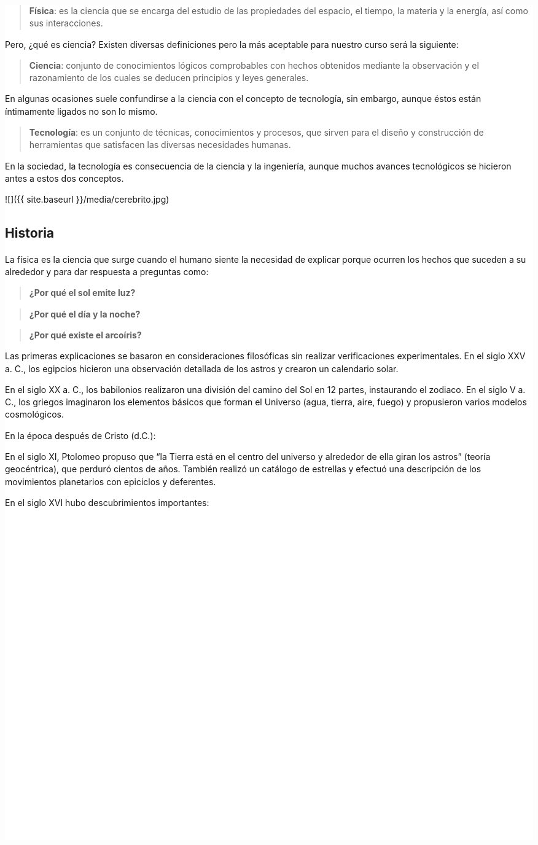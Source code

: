> **Física**: es la ciencia que se encarga del estudio de las propiedades del
espacio, el tiempo, la materia y la energía, así como sus interacciones.

Pero, ¿qué es ciencia? Existen diversas definiciones pero la más aceptable para
nuestro curso será la siguiente:

> **Ciencia**: conjunto de conocimientos lógicos comprobables con hechos obtenidos
mediante la observación y el razonamiento de los cuales se deducen principios y
leyes generales.

En algunas ocasiones suele confundirse a la ciencia con el concepto de
tecnología, sin embargo, aunque éstos están íntimamente ligados no son lo mismo.

> **Tecnología**: es un conjunto de técnicas, conocimientos y procesos, que sirven
para el diseño y construcción de herramientas que satisfacen las diversas
necesidades humanas.

En la sociedad, la tecnología es consecuencia de la ciencia y la ingeniería,
aunque muchos avances tecnológicos se hicieron antes a estos dos conceptos.

![]({{ site.baseurl }}/media/cerebrito.jpg)

Historia
--------

La física es la ciencia que surge cuando el humano siente la necesidad de
explicar porque ocurren los hechos que suceden a su alrededor y para dar
respuesta a preguntas como:

> **¿Por qué el sol emite luz?**

> **¿Por qué el día y la noche?**

> **¿Por qué existe el arcoíris?**

Las primeras explicaciones se basaron en consideraciones filosóficas sin
realizar verificaciones experimentales. En el siglo XXV a. C., los egipcios
hicieron una observación detallada de los astros y crearon un calendario solar.

En el siglo XX a. C., los babilonios realizaron una división del camino del Sol
en 12 partes, instaurando el zodiaco. En el siglo V a. C., los griegos
imaginaron los elementos básicos que forman el Universo (agua, tierra, aire,
fuego) y propusieron varios modelos cosmológicos.

En la época después de Cristo (d.C.):

En el siglo XI, Ptolomeo propuso que “la Tierra está en el centro del universo y
alrededor de ella giran los astros” (teoría geocéntrica), que perduró cientos de
años. También realizó un catálogo de estrellas y efectuó una descripción de los
movimientos planetarios con epiciclos y deferentes.

En el siglo XVI hubo descubrimientos importantes:

<iframe src='https://cdn.knightlab.com/libs/timeline3/latest/embed/index.html?source=1OcTg0slXsDY7-rL16hNq79vlIMf7cY2TcE9TNo0Iavg&font=Default&lang=en&initial_zoom=2&height=650' width='100%' height='650' webkitallowfullscreen mozallowfullscreen allowfullscreen frameborder='0'></iframe>
<br>
<div style="position: relative;
            padding-bottom: 56.25%;
            height: 0;
            overflow: hidden;">
  <iframe style="position: absolute;
                  top:0;
                  left: 0;
                  width: 100%;
                  height: 100%;" src="//giphy.com/embed/Fbyam9ZAJ3J1m?html5=true&hideSocial=true" width="480" height="270" frameborder="0" class="giphy-embed" allowfullscreen=""></iframe>
</div>
<br>
